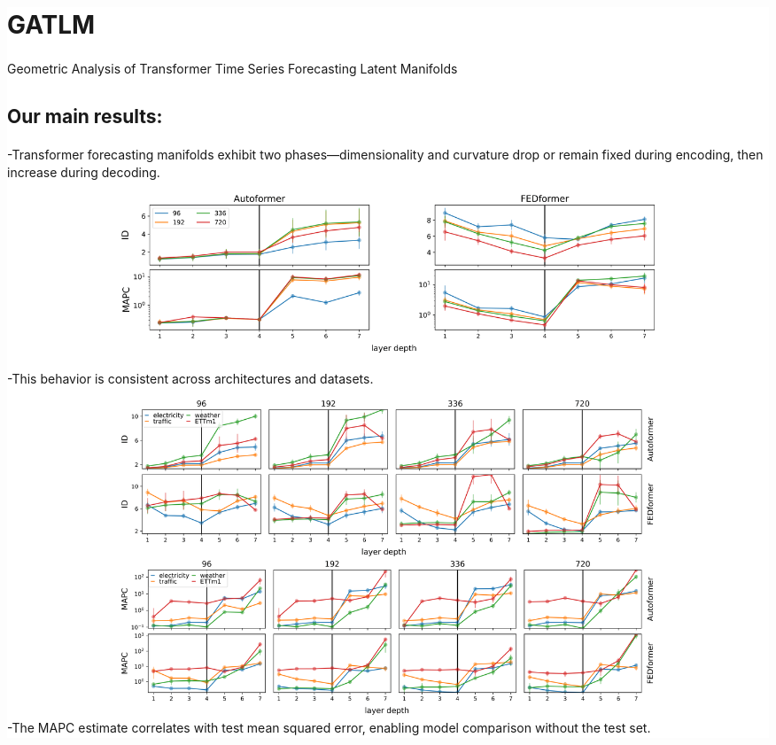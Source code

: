 # GATLM
Geometric Analysis of Transformer Time Series Forecasting Latent Manifolds

## Our main results:
-Transformer forecasting manifolds exhibit two phases—dimensionality and curvature drop or remain fixed during encoding, then increase during decoding. 

<div align=center><img src="figures/autoformer_fedformer_vs_horizons-1.png" width="70%"></div>

-This behavior is consistent across architectures and datasets.
<div align=center><img src="figures/autoformer_fedformer_depth_vs_datasets_id-1.png" width="70%"></div>
<div align=center><img src="figures/autoformer_fedformer_depth_vs_datasets_mapc-1.png" width="70%"></div>
-The MAPC estimate correlates with test mean squared error, enabling model comparison without the test set.